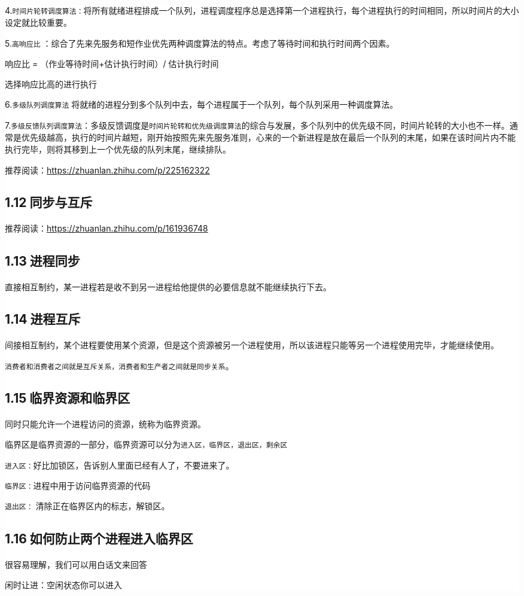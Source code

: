 4.`时间片轮转调度算法：`将所有就绪进程排成一个队列，进程调度程序总是选择第一个进程执行，每个进程执行的时间相同，所以时间片的大小设定就比较重要。

5.`高响应比` ：综合了先来先服务和短作业优先两种调度算法的特点。考虑了等待时间和执行时间两个因素。


响应比 = （作业等待时间+估计执行时间）/ 估计执行时间



选择响应比高的进行执行

6.`多级队列调度算法` 将就绪的进程分到多个队列中去，每个进程属于一个队列，每个队列采用一种调度算法。

7.`多级反馈队列调度算法`：多级反馈调度是`时间片轮转和优先级调度算法`的综合与发展，多个队列中的优先级不同，时间片轮转的大小也不一样。通常是优先级越高，执行的时间片越短，刚开始按照先来先服务准则，心来的一个新进程是放在最后一个队列的末尾，如果在该时间片内不能执行完毕，则将其移到上一个优先级的队列末尾，继续排队。

推荐阅读：https://zhuanlan.zhihu.com/p/225162322

<p id="同步与互斥"></p>

## 1.12 同步与互斥

推荐阅读：https://zhuanlan.zhihu.com/p/161936748

<p id="进程同步"></p>

## 1.13 进程同步

直接相互制约，某一进程若是收不到另一进程给他提供的必要信息就不能继续执行下去。

<p id="进程互斥"></p>

## 1.14 进程互斥

间接相互制约，某个进程要使用某个资源，但是这个资源被另一个进程使用，所以该进程只能等另一个进程使用完毕，才能继续使用。

`消费者和消费者之间就是互斥关系，消费者和生产者之间就是同步关系`。

<p id="临界资源和临界区"></p>

## 1.15 临界资源和临界区

同时只能允许一个进程访问的资源，统称为临界资源。

临界区是临界资源的一部分，临界资源可以分为`进入区，临界区，退出区，剩余区`

`进入区：`好比加锁区，告诉别人里面已经有人了，不要进来了。

`临界区：`进程中用于访问临界资源的代码

`退出区：` 清除正在临界区内的标志，解锁区。

<p id="两个临界区"></p>

## 1.16 如何防止两个进程进入临界区

很容易理解，我们可以用白话文来回答

闲时让进：空闲状态你可以进入
